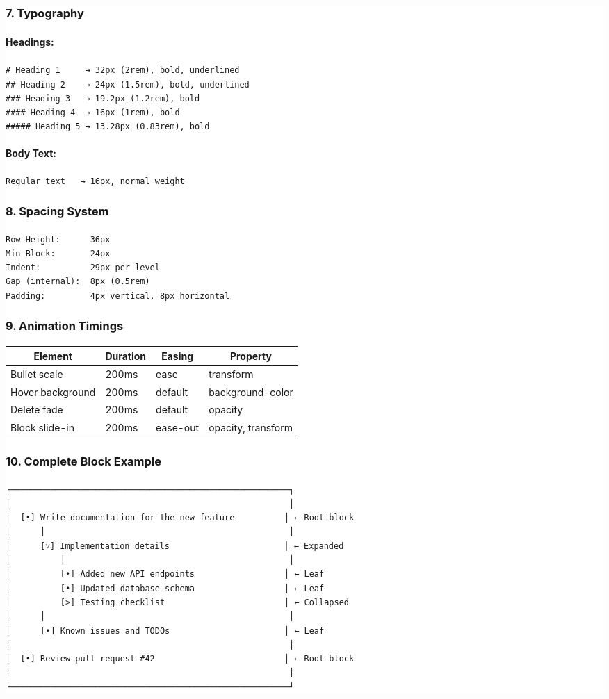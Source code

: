 ### 7. Typography

#### Headings:
```
# Heading 1     → 32px (2rem), bold, underlined
## Heading 2    → 24px (1.5rem), bold, underlined
### Heading 3   → 19.2px (1.2rem), bold
#### Heading 4  → 16px (1rem), bold
##### Heading 5 → 13.28px (0.83rem), bold
```

#### Body Text:
```
Regular text   → 16px, normal weight
```

### 8. Spacing System

```
Row Height:      36px
Min Block:       24px
Indent:          29px per level
Gap (internal):  8px (0.5rem)
Padding:         4px vertical, 8px horizontal
```

### 9. Animation Timings

| Element | Duration | Easing | Property |
|---------|----------|--------|----------|
| Bullet scale | 200ms | ease | transform |
| Hover background | 200ms | default | background-color |
| Delete fade | 200ms | default | opacity |
| Block slide-in | 200ms | ease-out | opacity, transform |

### 10. Complete Block Example

```
┌────────────────────────────────────────────────────────┐
│                                                        │
│  [•] Write documentation for the new feature          │ ← Root block
│      │                                                 │
│      [˅] Implementation details                       │ ← Expanded
│          │                                             │
│          [•] Added new API endpoints                  │ ← Leaf
│          [•] Updated database schema                  │ ← Leaf
│          [>] Testing checklist                        │ ← Collapsed
│      │                                                 │
│      [•] Known issues and TODOs                       │ ← Leaf
│                                                        │
│  [•] Review pull request #42                          │ ← Root block
│                                                        │
└────────────────────────────────────────────────────────┘
```
